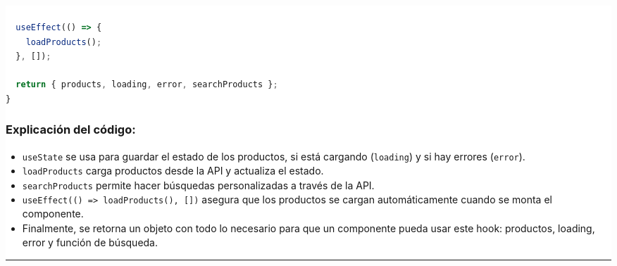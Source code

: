 ```js

  useEffect(() => {
    loadProducts();
  }, []);

  return { products, loading, error, searchProducts };
}
```

### Explicación del código:

- `useState` se usa para guardar el estado de los productos, si está cargando (`loading`) y si hay errores (`error`).
- `loadProducts` carga productos desde la API y actualiza el estado.
- `searchProducts` permite hacer búsquedas personalizadas a través de la API.
- `useEffect(() => loadProducts(), [])` asegura que los productos se cargan automáticamente cuando se monta el componente.
- Finalmente, se retorna un objeto con todo lo necesario para que un componente pueda usar este hook: productos, loading, error y función de búsqueda.

---